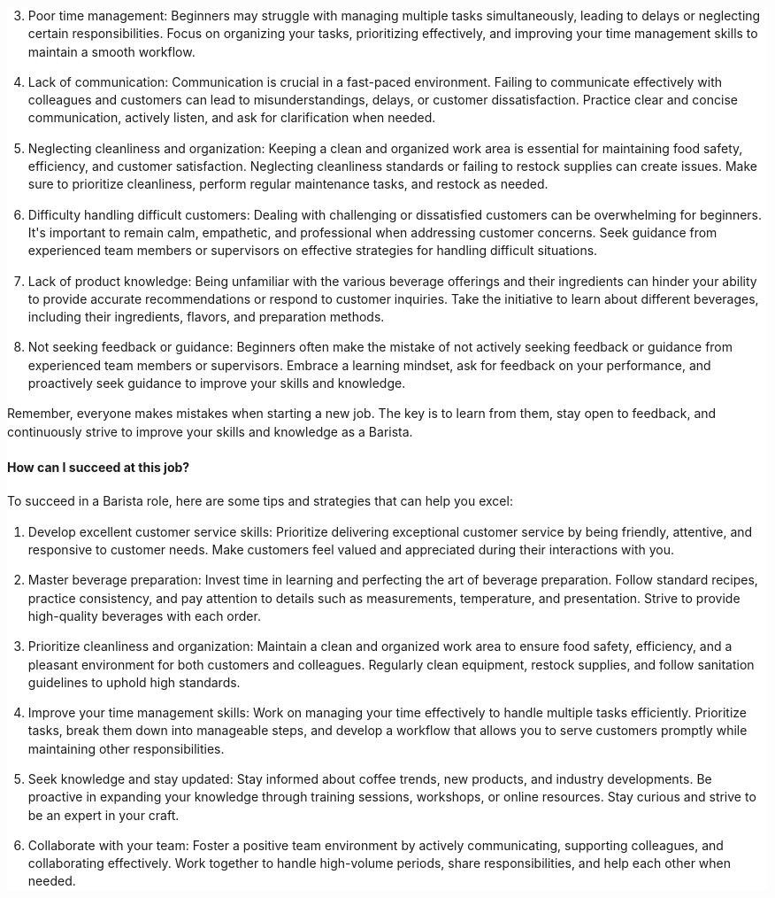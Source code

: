 3. Poor time management: Beginners may struggle with managing multiple tasks simultaneously, leading to delays or neglecting certain responsibilities. Focus on organizing your tasks, prioritizing effectively, and improving your time management skills to maintain a smooth workflow.

4. Lack of communication: Communication is crucial in a fast-paced environment. Failing to communicate effectively with colleagues and customers can lead to misunderstandings, delays, or customer dissatisfaction. Practice clear and concise communication, actively listen, and ask for clarification when needed.

5. Neglecting cleanliness and organization: Keeping a clean and organized work area is essential for maintaining food safety, efficiency, and customer satisfaction. Neglecting cleanliness standards or failing to restock supplies can create issues. Make sure to prioritize cleanliness, perform regular maintenance tasks, and restock as needed.

6. Difficulty handling difficult customers: Dealing with challenging or dissatisfied customers can be overwhelming for beginners. It's important to remain calm, empathetic, and professional when addressing customer concerns. Seek guidance from experienced team members or supervisors on effective strategies for handling difficult situations.

7. Lack of product knowledge: Being unfamiliar with the various beverage offerings and their ingredients can hinder your ability to provide accurate recommendations or respond to customer inquiries. Take the initiative to learn about different beverages, including their ingredients, flavors, and preparation methods.

8. Not seeking feedback or guidance: Beginners often make the mistake of not actively seeking feedback or guidance from experienced team members or supervisors. Embrace a learning mindset, ask for feedback on your performance, and proactively seek guidance to improve your skills and knowledge.

Remember, everyone makes mistakes when starting a new job. The key is to learn from them, stay open to feedback, and continuously strive to improve your skills and knowledge as a Barista.


#### How can I succeed at this job?

To succeed in a Barista role, here are some tips and strategies that can help you excel:

1. Develop excellent customer service skills: Prioritize delivering exceptional customer service by being friendly, attentive, and responsive to customer needs. Make customers feel valued and appreciated during their interactions with you.

2. Master beverage preparation: Invest time in learning and perfecting the art of beverage preparation. Follow standard recipes, practice consistency, and pay attention to details such as measurements, temperature, and presentation. Strive to provide high-quality beverages with each order.

3. Prioritize cleanliness and organization: Maintain a clean and organized work area to ensure food safety, efficiency, and a pleasant environment for both customers and colleagues. Regularly clean equipment, restock supplies, and follow sanitation guidelines to uphold high standards.

4. Improve your time management skills: Work on managing your time effectively to handle multiple tasks efficiently. Prioritize tasks, break them down into manageable steps, and develop a workflow that allows you to serve customers promptly while maintaining other responsibilities.

5. Seek knowledge and stay updated: Stay informed about coffee trends, new products, and industry developments. Be proactive in expanding your knowledge through training sessions, workshops, or online resources. Stay curious and strive to be an expert in your craft.

6. Collaborate with your team: Foster a positive team environment by actively communicating, supporting colleagues, and collaborating effectively. Work together to handle high-volume periods, share responsibilities, and help each other when needed.
